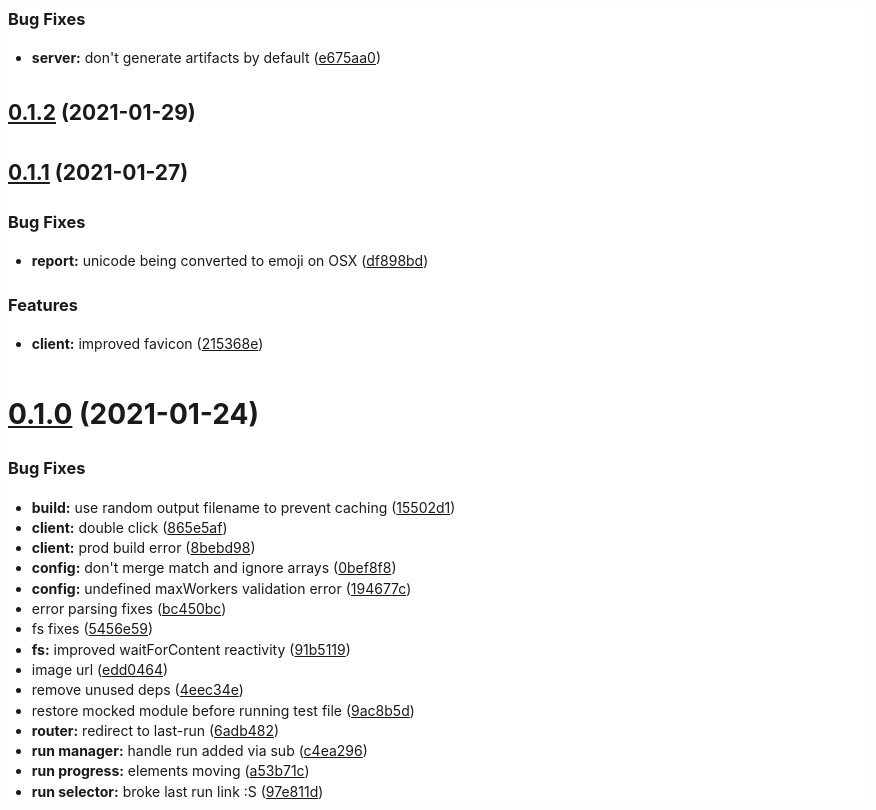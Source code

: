 
### Bug Fixes

* **server:** don't generate artifacts by default ([e675aa0](https://github.com/Akryum/peeky/commit/e675aa0320bceda96bf49615bc7933e1a5daca1f))



## [0.1.2](https://github.com/Akryum/peeky/compare/v0.1.1...v0.1.2) (2021-01-29)



## [0.1.1](https://github.com/Akryum/peeky/compare/v0.1.0...v0.1.1) (2021-01-27)


### Bug Fixes

* **report:** unicode being converted to emoji on OSX ([df898bd](https://github.com/Akryum/peeky/commit/df898bd8f9054884a2daaabf0006cc8479522fb5))


### Features

* **client:** improved favicon ([215368e](https://github.com/Akryum/peeky/commit/215368ec09c66d894254613d2065d31b2cf40ddc))



# [0.1.0](https://github.com/Akryum/peeky/compare/4e83d8bdfca112dba57972491106b4462c84e7cb...v0.1.0) (2021-01-24)


### Bug Fixes

* **build:** use random output filename to prevent caching ([15502d1](https://github.com/Akryum/peeky/commit/15502d180f047c2d35785fe8e1159f80ad0004b4))
* **client:** double click ([865e5af](https://github.com/Akryum/peeky/commit/865e5affea7cebc7d26a45dec8ac2256643833e7))
* **client:** prod build error ([8bebd98](https://github.com/Akryum/peeky/commit/8bebd9882ba2fe73ec3906b6c7ac90d785051cca))
* **config:** don't merge match and ignore arrays ([0bef8f8](https://github.com/Akryum/peeky/commit/0bef8f8069647789aedca8c72176b72940387483))
* **config:** undefined maxWorkers validation error ([194677c](https://github.com/Akryum/peeky/commit/194677c14e8ebe158fe784fea6b63fef451ed212))
* error parsing fixes ([bc450bc](https://github.com/Akryum/peeky/commit/bc450bc279e366a44911fe349cd66368f26c490a))
* fs fixes ([5456e59](https://github.com/Akryum/peeky/commit/5456e59a123eef0bc13c42771a11eb73ebd8d24f))
* **fs:** improved waitForContent reactivity ([91b5119](https://github.com/Akryum/peeky/commit/91b5119d67332343ba9c84850d170caccd181391))
* image url ([edd0464](https://github.com/Akryum/peeky/commit/edd0464df298e9d4c708c53a50855d9ba58b756f))
* remove unused deps ([4eec34e](https://github.com/Akryum/peeky/commit/4eec34ec2c1eca238ea46a0dc903ccf1d6f814b3))
* restore mocked module before running test file ([9ac8b5d](https://github.com/Akryum/peeky/commit/9ac8b5d0f014b8b6cd2d1bf7d0edc9df732b3f08))
* **router:** redirect to last-run ([6adb482](https://github.com/Akryum/peeky/commit/6adb482c4099e51b0d7885e016248f6645da05e5))
* **run manager:** handle run added via sub ([c4ea296](https://github.com/Akryum/peeky/commit/c4ea296ed87006dd144cfbd6d5fdef142422d524))
* **run progress:** elements moving ([a53b71c](https://github.com/Akryum/peeky/commit/a53b71c4a6efc083b389c79bd48842739e44c826))
* **run selector:** broke last run link :S ([97e811d](https://github.com/Akryum/peeky/commit/97e811d70795dc12ad43d3151b64e0557cad4bb6))